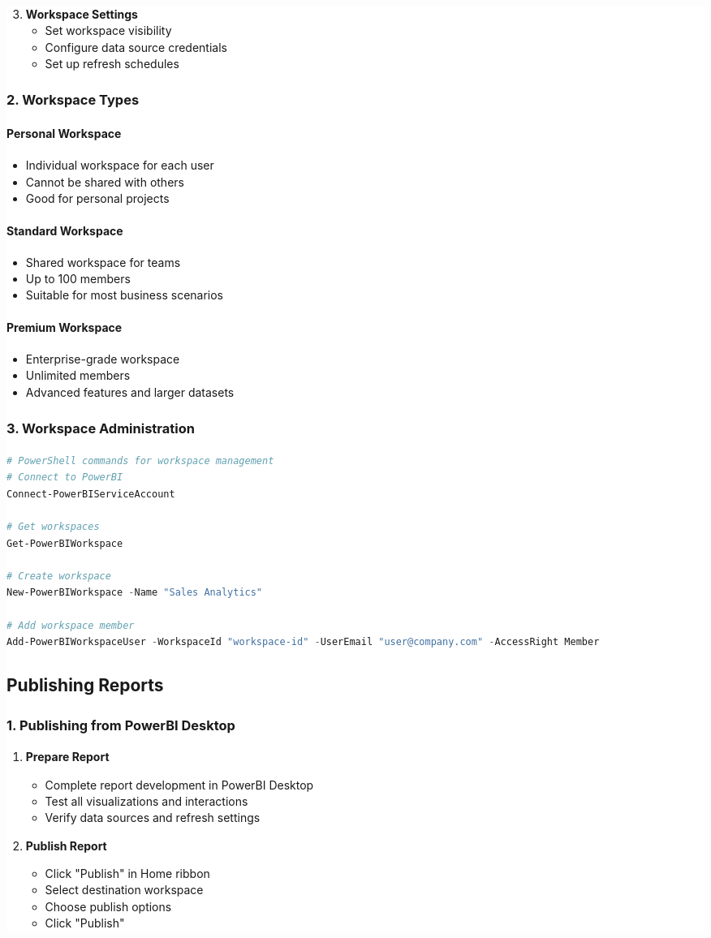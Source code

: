 3. **Workspace Settings**
   - Set workspace visibility
   - Configure data source credentials
   - Set up refresh schedules

### 2. Workspace Types

#### Personal Workspace
- Individual workspace for each user
- Cannot be shared with others
- Good for personal projects

#### Standard Workspace
- Shared workspace for teams
- Up to 100 members
- Suitable for most business scenarios

#### Premium Workspace
- Enterprise-grade workspace
- Unlimited members
- Advanced features and larger datasets

### 3. Workspace Administration
```powershell
# PowerShell commands for workspace management
# Connect to PowerBI
Connect-PowerBIServiceAccount

# Get workspaces
Get-PowerBIWorkspace

# Create workspace
New-PowerBIWorkspace -Name "Sales Analytics"

# Add workspace member
Add-PowerBIWorkspaceUser -WorkspaceId "workspace-id" -UserEmail "user@company.com" -AccessRight Member
```

## Publishing Reports

### 1. Publishing from PowerBI Desktop
1. **Prepare Report**
   - Complete report development in PowerBI Desktop
   - Test all visualizations and interactions
   - Verify data sources and refresh settings

2. **Publish Report**
   - Click "Publish" in Home ribbon
   - Select destination workspace
   - Choose publish options
   - Click "Publish"
